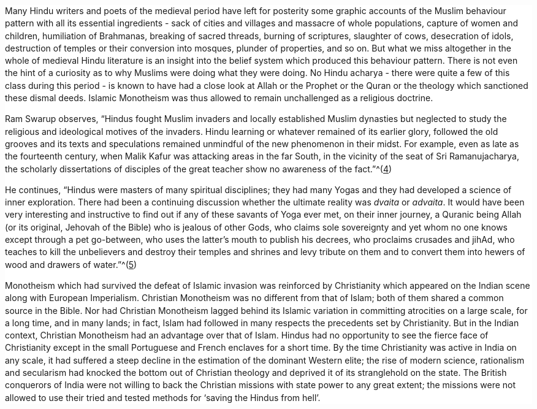 Many Hindu writers and poets of the medieval period have left for
posterity some graphic accounts of the Muslim behaviour pattern with all
its essential ingredients - sack of cities and villages and massacre of
whole populations, capture of women and children, humiliation of
Brahmanas, breaking of sacred threads, burning of scriptures, slaughter
of cows, desecration of idols, destruction of temples or their
conversion into mosques, plunder of properties, and so on. But what we
miss altogether in the whole of medieval Hindu literature is an insight
into the belief system which produced this behaviour pattern. There is
not even the hint of a curiosity as to why Muslims were doing what they
were doing. No Hindu acharya - there were quite a few of this class
during this period - is known to have had a close look at Allah or the
Prophet or the Quran or the theology which sanctioned these dismal
deeds. Islamic Monotheism was thus allowed to remain unchallenged as a
religious doctrine.

Ram Swarup observes, “Hindus fought Muslim invaders and locally
established Muslim dynasties but neglected to study the religious and
ideological motives of the invaders. Hindu learning or whatever remained
of its earlier glory, followed the old grooves and its texts and
speculations remained unmindful of the new phenomenon in their
midst. For example, even as late as the fourteenth century, when Malik
Kafur was attacking areas in the far South, in the vicinity of the seat
of Sri Ramanujacharya, the scholarly dissertations of disciples of the
great teacher show no awareness of the fact.”^([4](#4))

He continues, “Hindus were masters of many spiritual disciplines; they
had many Yogas and they had developed a science of inner exploration.
There had been a continuing discussion whether the ultimate reality was
*dvaita* or *advaita*. It would have been very interesting and
instructive to find out if any of these savants of Yoga ever met, on
their inner journey, a Quranic being Allah (or its original, Jehovah of
the Bible) who is jealous of other Gods, who claims sole sovereignty and
yet whom no one knows except through a pet go-between, who uses the
latter’s mouth to publish his decrees, who proclaims crusades and jihAd,
who teaches to kill the unbelievers and destroy their temples and
shrines and levy tribute on them and to convert them into hewers of wood
and drawers of water.”^([5](#5))

Monotheism which had survived the defeat of Islamic invasion was
reinforced by Christianity which appeared on the Indian scene along with
European Imperialism. Christian Monotheism was no different from that of
Islam; both of them shared a common source in the Bible. Nor had
Christian Monotheism lagged behind its Islamic variation in committing
atrocities on a large scale, for a long time, and in many lands; in
fact, Islam had followed in many respects the precedents set by
Christianity. But in the Indian context, Christian Monotheism had an
advantage over that of Islam. Hindus had no opportunity to see the
fierce face of Christianity except in the small Portuguese and French
enclaves for a short time. By the time Christianity was active in India
on any scale, it had suffered a steep decline in the estimation of the
dominant Western elite; the rise of modern science, rationalism and
secularism had knocked the bottom out of Christian theology and deprived
it of its stranglehold on the state. The British conquerors of India
were not willing to back the Christian missions with state power to any
great extent; the missions were not allowed to use their tried and
tested methods for ‘saving the Hindus from hell’.
